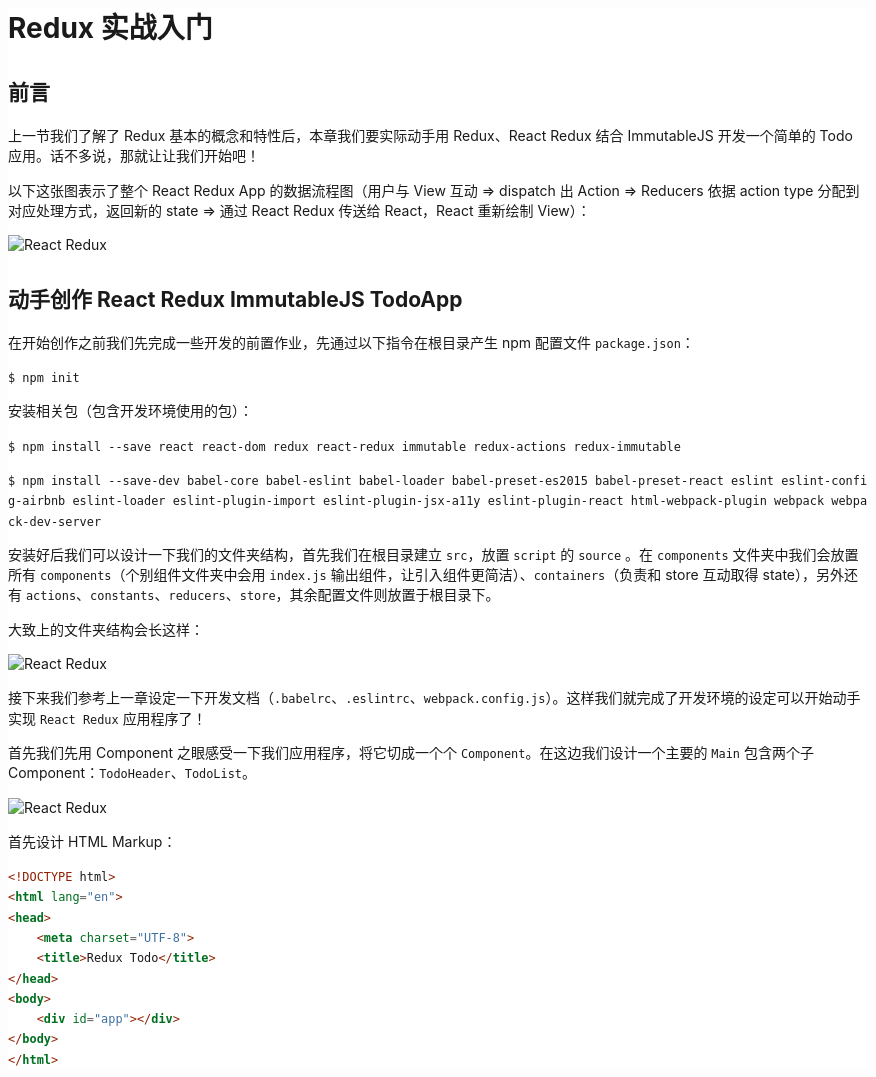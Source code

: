 # Redux 实战入门

## 前言
上一节我们了解了 Redux 基本的概念和特性后，本章我们要实际动手用 Redux、React Redux 结合 ImmutableJS 开发一个简单的 Todo 应用。话不多说，那就让让我们开始吧！

以下这张图表示了整个 React Redux App 的数据流程图（用户与 View 互动 => dispatch 出 Action => Reducers 依据 action type 分配到对应处理方式，返回新的 state => 通过 React Redux 传送给 React，React 重新绘制 View）：

![React Redux](./images/redux-flow.png "React Redux")

## 动手创作 React Redux ImmutableJS TodoApp
在开始创作之前我们先完成一些开发的前置作业，先通过以下指令在根目录产生 npm 配置文件 `package.json`：

```
$ npm init
```

安装相关包（包含开发环境使用的包）：

```
$ npm install --save react react-dom redux react-redux immutable redux-actions redux-immutable
```

```
$ npm install --save-dev babel-core babel-eslint babel-loader babel-preset-es2015 babel-preset-react eslint eslint-config-airbnb eslint-loader eslint-plugin-import eslint-plugin-jsx-a11y eslint-plugin-react html-webpack-plugin webpack webpack-dev-server
```

安装好后我们可以设计一下我们的文件夹结构，首先我们在根目录建立 `src`，放置 `script` 的 `source` 。在 `components` 文件夹中我们会放置所有 `components`（个别组件文件夹中会用 `index.js` 输出组件，让引入组件更简洁）、`containers`（负责和 store 互动取得 state），另外还有 `actions`、`constants`、`reducers`、`store`，其余配置文件则放置于根目录下。

大致上的文件夹结构会长这样：

![React Redux](./images/redux-folder.png "React Redux")

接下来我们参考上一章设定一下开发文档（`.babelrc`、`.eslintrc`、`webpack.config.js`）。这样我们就完成了开发环境的设定可以开始动手实现 `React Redux` 应用程序了！

首先我们先用 Component 之眼感受一下我们应用程序，将它切成一个个 `Component`。在这边我们设计一个主要的 `Main` 包含两个子 Component：`TodoHeader`、`TodoList`。

![React Redux](./images/react-redux-demo.png "React Redux")

首先设计 HTML Markup：

```html
<!DOCTYPE html>
<html lang="en">
<head>
	<meta charset="UTF-8">
	<title>Redux Todo</title>
</head>
<body>
	<div id="app"></div>
</body>
</html>
```
